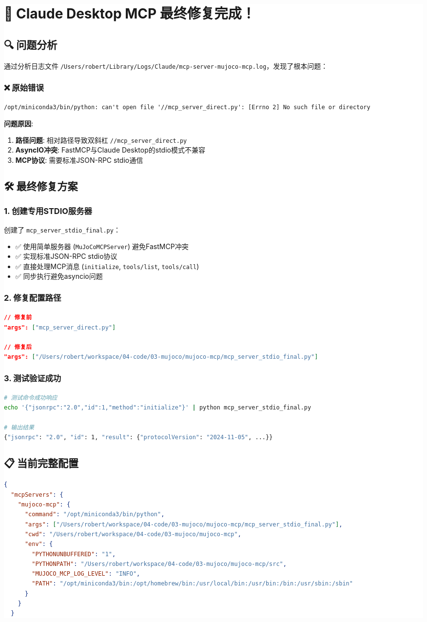 # 🎉 Claude Desktop MCP 最终修复完成！

## 🔍 问题分析

通过分析日志文件 `/Users/robert/Library/Logs/Claude/mcp-server-mujoco-mcp.log`，发现了根本问题：

### ❌ 原始错误
```
/opt/miniconda3/bin/python: can't open file '//mcp_server_direct.py': [Errno 2] No such file or directory
```

**问题原因**: 
1. **路径问题**: 相对路径导致双斜杠 `//mcp_server_direct.py`
2. **AsyncIO冲突**: FastMCP与Claude Desktop的stdio模式不兼容
3. **MCP协议**: 需要标准JSON-RPC stdio通信

## 🛠️ 最终修复方案

### 1. **创建专用STDIO服务器**
创建了 `mcp_server_stdio_final.py`：
- ✅ 使用简单服务器 (`MuJoCoMCPServer`) 避免FastMCP冲突
- ✅ 实现标准JSON-RPC stdio协议
- ✅ 直接处理MCP消息 (`initialize`, `tools/list`, `tools/call`)
- ✅ 同步执行避免asyncio问题

### 2. **修复配置路径**
```json
// 修复前
"args": ["mcp_server_direct.py"]

// 修复后
"args": ["/Users/robert/workspace/04-code/03-mujoco/mujoco-mcp/mcp_server_stdio_final.py"]
```

### 3. **测试验证成功**
```bash
# 测试命令成功响应
echo '{"jsonrpc":"2.0","id":1,"method":"initialize"}' | python mcp_server_stdio_final.py

# 输出结果
{"jsonrpc": "2.0", "id": 1, "result": {"protocolVersion": "2024-11-05", ...}}
```

## 📋 当前完整配置

```json
{
  "mcpServers": {
    "mujoco-mcp": {
      "command": "/opt/miniconda3/bin/python",
      "args": ["/Users/robert/workspace/04-code/03-mujoco/mujoco-mcp/mcp_server_stdio_final.py"],
      "cwd": "/Users/robert/workspace/04-code/03-mujoco/mujoco-mcp",
      "env": {
        "PYTHONUNBUFFERED": "1",
        "PYTHONPATH": "/Users/robert/workspace/04-code/03-mujoco/mujoco-mcp/src",
        "MUJOCO_MCP_LOG_LEVEL": "INFO",
        "PATH": "/opt/miniconda3/bin:/opt/homebrew/bin:/usr/local/bin:/usr/bin:/bin:/usr/sbin:/sbin"
      }
    }
  }
```
